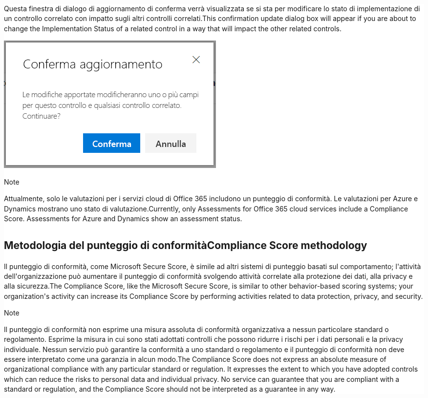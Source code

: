 <span data-ttu-id="c8259-233">Questa finestra di dialogo di aggiornamento di conferma verrà visualizzata se si sta per modificare lo stato di implementazione di un controllo correlato con impatto sugli altri controlli correlati.</span><span class="sxs-lookup"><span data-stu-id="c8259-233">This confirmation update dialog box will appear if you are about to change the Implementation Status of a related control in a way that will impact the other related controls.</span></span>
  
![Valutazione di Compliance Manager: finestra di dialogo di conferma dell'aggiornamento dei controlli relativi alla verifica](media/8be25bd2-1aee-455f-8aa4-10b1184ca4c3.png)
  
> [!NOTE]
> <span data-ttu-id="c8259-p126">Attualmente, solo le valutazioni per i servizi cloud di Office 365 includono un punteggio di conformità. Le valutazioni per Azure e Dynamics mostrano uno stato di valutazione.</span><span class="sxs-lookup"><span data-stu-id="c8259-p126">Currently, only Assessments for Office 365 cloud services include a Compliance Score. Assessments for Azure and Dynamics show an assessment status.</span></span> 

## <a name="compliance-score-methodology"></a><span data-ttu-id="c8259-237">Metodologia del punteggio di conformità</span><span class="sxs-lookup"><span data-stu-id="c8259-237">Compliance Score methodology</span></span>

<span data-ttu-id="c8259-238">Il punteggio di conformità, come Microsoft Secure Score, è simile ad altri sistemi di punteggio basati sul comportamento; l'attività dell'organizzazione può aumentare il punteggio di conformità svolgendo attività correlate alla protezione dei dati, alla privacy e alla sicurezza.</span><span class="sxs-lookup"><span data-stu-id="c8259-238">The Compliance Score, like the Microsoft Secure Score, is similar to other behavior-based scoring systems; your organization's activity can increase its Compliance Score by performing activities related to data protection, privacy, and security.</span></span>
  
> [!NOTE]
> <span data-ttu-id="c8259-p127">Il punteggio di conformità non esprime una misura assoluta di conformità organizzativa a nessun particolare standard o regolamento. Esprime la misura in cui sono stati adottati controlli che possono ridurre i rischi per i dati personali e la privacy individuale. Nessun servizio può garantire la conformità a uno standard o regolamento e il punteggio di conformità non deve essere interpretato come una garanzia in alcun modo.</span><span class="sxs-lookup"><span data-stu-id="c8259-p127">The Compliance Score does not express an absolute measure of organizational compliance with any particular standard or regulation. It expresses the extent to which you have adopted controls which can reduce the risks to personal data and individual privacy. No service can guarantee that you are compliant with a standard or regulation, and the Compliance Score should not be interpreted as a guarantee in any way.</span></span> 
  